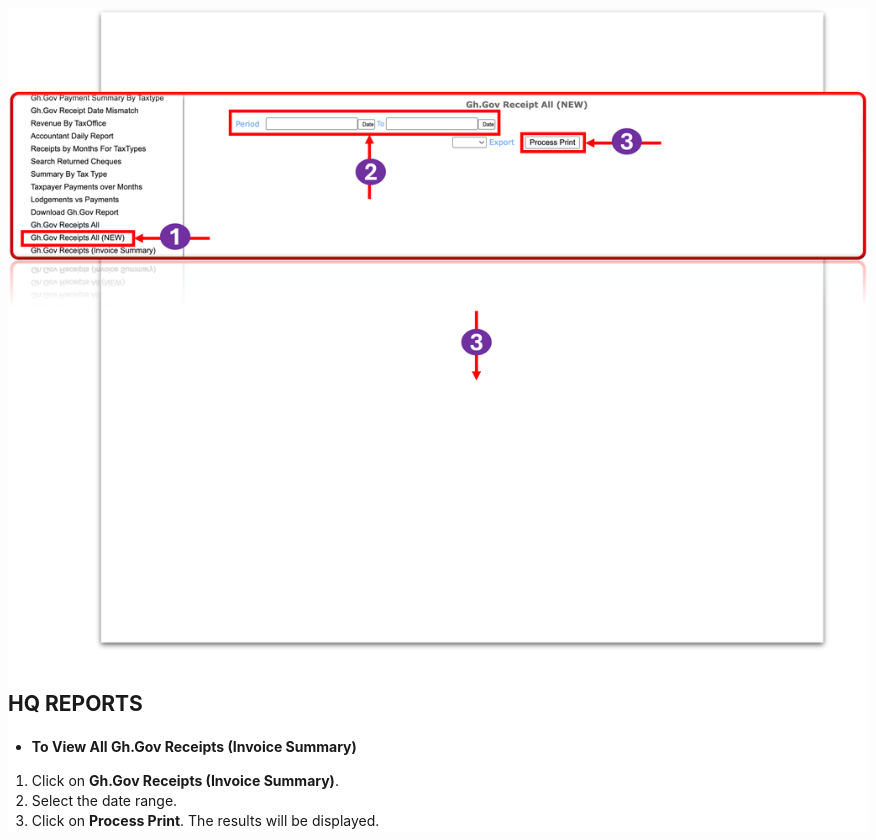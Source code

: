 ![image](/public/images/riskmanagement/S50.png)
---

## HQ REPORTS
- **To View All Gh.Gov Receipts (Invoice Summary)**
1. Click on **Gh.Gov Receipts (Invoice Summary)**.
2. Select the date range.
3. Click on **Process Print**. The results will be displayed.